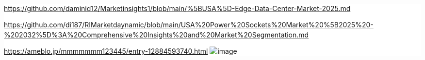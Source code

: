 <a href=https://github.com/daminid12/Marketinsights1/blob/main/%5BUSA%5D-Edge-Data-Center-Market-2025.md>https://github.com/daminid12/Marketinsights1/blob/main/%5BUSA%5D-Edge-Data-Center-Market-2025.md</a>

<a href=https://github.com/di187/RIMarketdaynamic/blob/main/USA%20Power%20Sockets%20Market%20%5B2025%20-%202032%5D%3A%20Comprehensive%20Insights%20and%20Market%20Segmentation.md>https://github.com/di187/RIMarketdaynamic/blob/main/USA%20Power%20Sockets%20Market%20%5B2025%20-%202032%5D%3A%20Comprehensive%20Insights%20and%20Market%20Segmentation.md</a>

<a href=https://ameblo.jp/mmmmmmm123445/entry-12884593740.html>https://ameblo.jp/mmmmmmm123445/entry-12884593740.html</a>
![image](https://github.com/user-attachments/assets/ea9e8869-3dd7-42e1-be31-bd53522c337d)
